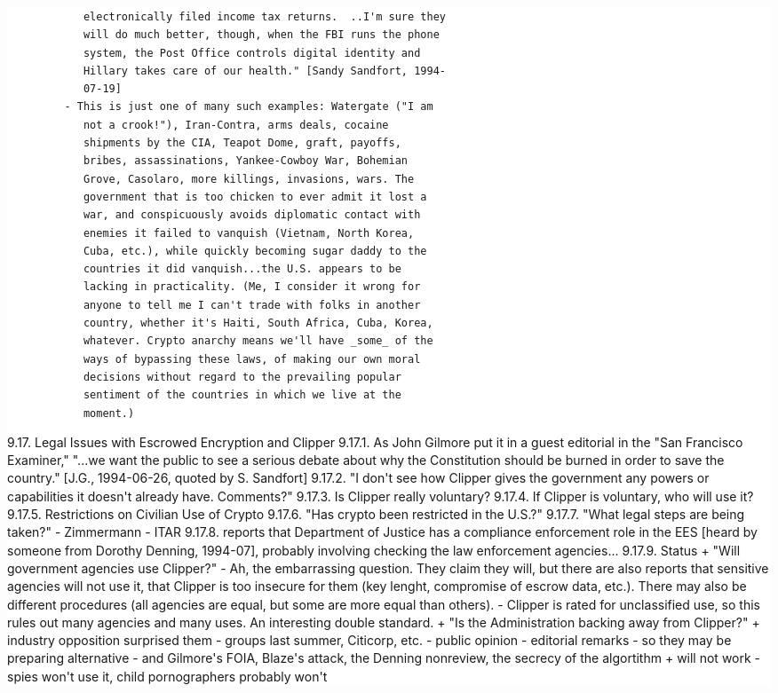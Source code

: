                 electronically filed income tax returns.  ..I'm sure they
                will do much better, though, when the FBI runs the phone
                system, the Post Office controls digital identity and
                Hillary takes care of our health." [Sandy Sandfort, 1994-
                07-19]
             - This is just one of many such examples: Watergate ("I am
                not a crook!"), Iran-Contra, arms deals, cocaine
                shipments by the CIA, Teapot Dome, graft, payoffs,
                bribes, assassinations, Yankee-Cowboy War, Bohemian
                Grove, Casolaro, more killings, invasions, wars. The
                government that is too chicken to ever admit it lost a
                war, and conspicuously avoids diplomatic contact with
                enemies it failed to vanquish (Vietnam, North Korea,
                Cuba, etc.), while quickly becoming sugar daddy to the
                countries it did vanquish...the U.S. appears to be
                lacking in practicality. (Me, I consider it wrong for
                anyone to tell me I can't trade with folks in another
                country, whether it's Haiti, South Africa, Cuba, Korea,
                whatever. Crypto anarchy means we'll have _some_ of the
                ways of bypassing these laws, of making our own moral
                decisions without regard to the prevailing popular
                sentiment of the countries in which we live at the
                moment.)
 
 9.17. Legal Issues with Escrowed Encryption and Clipper
   9.17.1. As John Gilmore put it in a guest editorial in the "San
            Francisco Examiner," "...we want the public to see a serious
            debate about why the Constitution should be burned in order
            to save the country." [J.G., 1994-06-26, quoted by S.
            Sandfort]
   9.17.2. "I don't see how Clipper gives the government any powers or
            capabilities it doesn't already have.  Comments?"
   9.17.3. Is Clipper really voluntary?
   9.17.4. If Clipper is voluntary, who will use it?
   9.17.5. Restrictions on Civilian Use of Crypto
   9.17.6. "Has crypto been restricted in the U.S.?"
   9.17.7. "What legal steps are being taken?"
           - Zimmermann
           - ITAR
   9.17.8. reports that Department of Justice has a compliance
            enforcement role in the EES [heard by someone from Dorothy
            Denning, 1994-07], probably involving checking the law
            enforcement agencies...
   9.17.9. Status
           +  "Will government agencies use Clipper?"
             - Ah, the embarrassing question. They claim they will, but
                there are also reports that sensitive agencies will not
                use it, that Clipper is too insecure for them (key
                lenght, compromise of escrow data, etc.). There may also
                be different procedures (all agencies are equal, but some
                are more equal than others).
             - Clipper is rated for unclassified use, so this rules out
                many agencies and many uses. An interesting double
                standard.
           + "Is the Administration backing away from Clipper?"
             + industry opposition surprised them
               - groups last summer, Citicorp, etc.
             - public opinion
             - editorial remarks
             - so they may be preparing alternative
             - and Gilmore's FOIA, Blaze's attack, the Denning
                nonreview, the secrecy of the algortithm
           + will not work
             - spies won't use it, child pornographers probably won't
